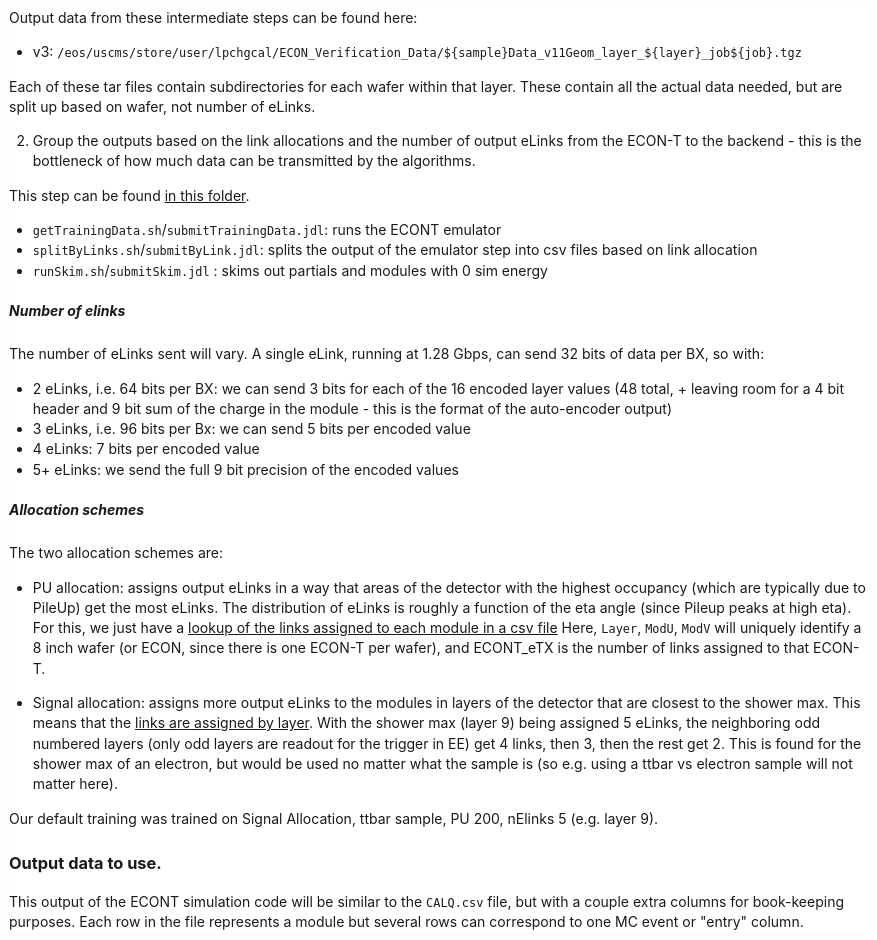 Output data from these intermediate steps can be found here:
- v3: `/eos/uscms/store/user/lpchgcal/ECON_Verification_Data/${sample}Data_v11Geom_layer_${layer}_job${job}.tgz`

Each of these tar files contain subdirectories for each wafer within that layer.
These contain all the actual data needed, but are split up based on wafer, not number of eLinks.

2. Group the outputs based on the link allocations and the number of output eLinks from the ECON-T to the backend - this is the bottleneck of how much data can be transmitted by the algorithms.

This step can be found [in this folder](https://github.com/dnoonan08/ECONT_Emulator/tree/master/MakeTrainingDataSets).

- `getTrainingData.sh`/`submitTrainingData.jdl`: runs the ECONT emulator
- `splitByLinks.sh`/`submitByLink.jdl`: splits the output of the emulator step into csv files based on link allocation
- `runSkim.sh`/`submitSkim.jdl` : skims out partials and modules with 0 sim energy

[comment]: <> (The `SimEnergyPatch` folder contains scripts to include information on the SimEnergy:)
[comment]: <> (- `fixSimEnergyValues.sh` is the main script which calls the others)
[comment]: <> (- `findEventTotal.py` loops through all the SimEnergy csv’s to find total sim energy in each event)
[comment]: <> (- `mergeSimEnergy.py` updates the `CALQ.csv` file for all the wafers with the total sim energy, and simEnergy as a float rather than int)

##### Number of elinks
The number of eLinks sent will vary. A single eLink, running at 1.28 Gbps, can send 32 bits of data per BX, so with:
- 2 eLinks, i.e. 64 bits per BX: we can send 3 bits for each of the 16 encoded layer values (48 total, + leaving room for a 4 bit header and 9 bit sum of the charge in the module - this is the format of the auto-encoder output)
- 3 eLinks, i.e. 96 bits per Bx: we can send 5 bits per encoded value
- 4 eLinks: 7 bits per encoded value
- 5+ eLinks: we send the full 9 bit precision of the encoded values

##### Allocation schemes
The two allocation schemes are:
- PU allocation: assigns output eLinks in a way that areas of the detector with the highest occupancy (which are typically due to PileUp) get the most eLinks.
The distribution of eLinks is roughly a function of the eta angle (since Pileup peaks at high eta).
For this, we just have a [lookup of the links assigned to each module in a csv file](https://github.com/dnoonan08/ECONT_Emulator/blob/master/Utils/ModuleLinkSummary.csv)
Here, `Layer`, `ModU`, `ModV` will uniquely identify a 8 inch wafer (or ECON, since there is one ECON-T per wafer), and ECONT_eTX is the number of links assigned to that ECON-T.

- Signal allocation: assigns more output eLinks to the	modules in layers of the detector that are closest to the shower max.
This means that the [links are assigned by layer](https://github.com/dnoonan08/ECONT_Emulator/blob/master/Utils/linkAllocation.py).
With the shower max (layer 9) being assigned 5 eLinks, the neighboring odd numbered layers (only odd layers are readout for the trigger in EE) get 4 links, then 3, then the rest get 2.
This is found for the shower max of an electron, but would be used no matter what the sample is (so e.g. using a ttbar vs electron sample will not matter here).

Our default training was trained on Signal Allocation, ttbar sample, PU 200, nElinks 5 (e.g. layer 9).

### Output data to use.
This output of the ECONT simulation code will be similar to the `CALQ.csv` file, but with a couple extra columns for book-keeping purposes.
Each row in the file represents a module but several rows can correspond to one MC event or "entry" column.
